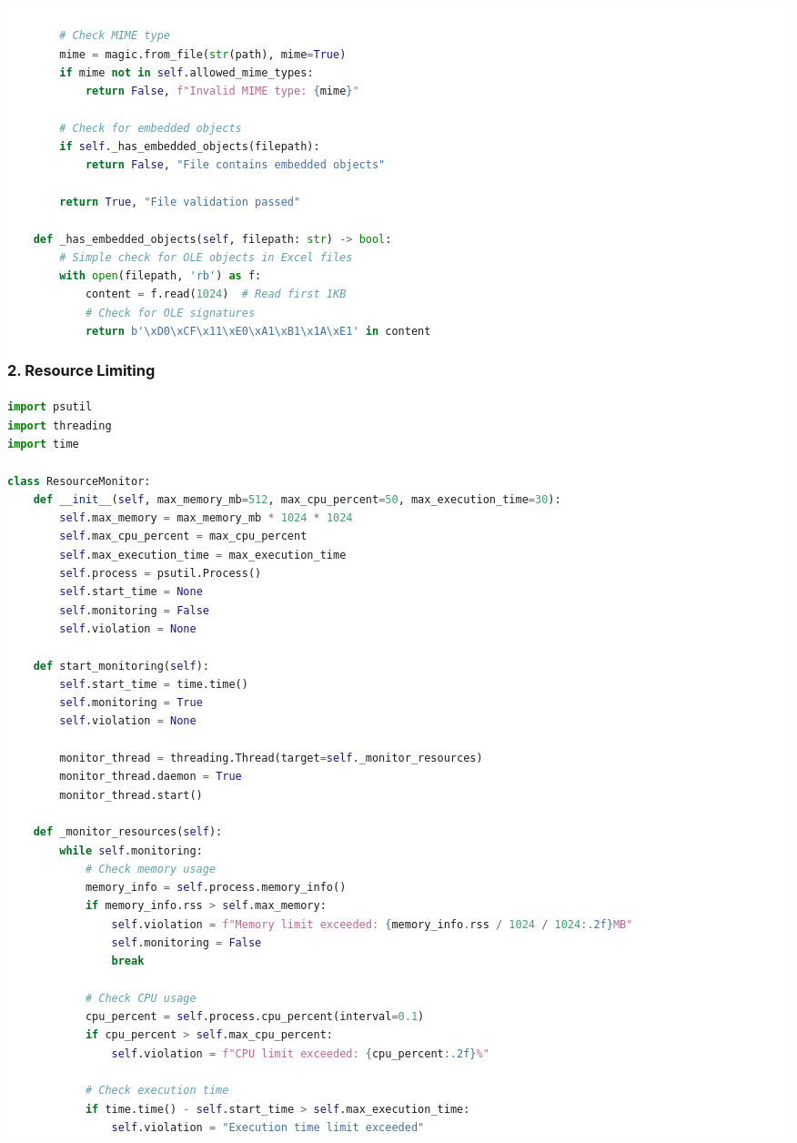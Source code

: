 ```python

        # Check MIME type
        mime = magic.from_file(str(path), mime=True)
        if mime not in self.allowed_mime_types:
            return False, f"Invalid MIME type: {mime}"

        # Check for embedded objects
        if self._has_embedded_objects(filepath):
            return False, "File contains embedded objects"

        return True, "File validation passed"

    def _has_embedded_objects(self, filepath: str) -> bool:
        # Simple check for OLE objects in Excel files
        with open(filepath, 'rb') as f:
            content = f.read(1024)  # Read first 1KB
            # Check for OLE signatures
            return b'\xD0\xCF\x11\xE0\xA1\xB1\x1A\xE1' in content
```

### 2. Resource Limiting

```python
import psutil
import threading
import time

class ResourceMonitor:
    def __init__(self, max_memory_mb=512, max_cpu_percent=50, max_execution_time=30):
        self.max_memory = max_memory_mb * 1024 * 1024
        self.max_cpu_percent = max_cpu_percent
        self.max_execution_time = max_execution_time
        self.process = psutil.Process()
        self.start_time = None
        self.monitoring = False
        self.violation = None

    def start_monitoring(self):
        self.start_time = time.time()
        self.monitoring = True
        self.violation = None

        monitor_thread = threading.Thread(target=self._monitor_resources)
        monitor_thread.daemon = True
        monitor_thread.start()

    def _monitor_resources(self):
        while self.monitoring:
            # Check memory usage
            memory_info = self.process.memory_info()
            if memory_info.rss > self.max_memory:
                self.violation = f"Memory limit exceeded: {memory_info.rss / 1024 / 1024:.2f}MB"
                self.monitoring = False
                break

            # Check CPU usage
            cpu_percent = self.process.cpu_percent(interval=0.1)
            if cpu_percent > self.max_cpu_percent:
                self.violation = f"CPU limit exceeded: {cpu_percent:.2f}%"

            # Check execution time
            if time.time() - self.start_time > self.max_execution_time:
                self.violation = "Execution time limit exceeded"
```